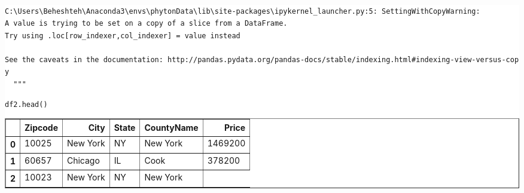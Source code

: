 ```python
```

    C:\Users\Beheshteh\Anaconda3\envs\phytonData\lib\site-packages\ipykernel_launcher.py:5: SettingWithCopyWarning: 
    A value is trying to be set on a copy of a slice from a DataFrame.
    Try using .loc[row_indexer,col_indexer] = value instead
    
    See the caveats in the documentation: http://pandas.pydata.org/pandas-docs/stable/indexing.html#indexing-view-versus-copy
      """
    


```python
df2.head()
```




<div>
<style>
    .dataframe thead tr:only-child th {
        text-align: right;
    }

    .dataframe thead th {
        text-align: left;
    }

    .dataframe tbody tr th {
        vertical-align: top;
    }
</style>
<table border="1" class="dataframe">
  <thead>
    <tr style="text-align: right;">
      <th></th>
      <th>Zipcode</th>
      <th>City</th>
      <th>State</th>
      <th>CountyName</th>
      <th>Price</th>
    </tr>
  </thead>
  <tbody>
    <tr>
      <th>0</th>
      <td>10025</td>
      <td>New York</td>
      <td>NY</td>
      <td>New York</td>
      <td>1469200</td>
    </tr>
    <tr>
      <th>1</th>
      <td>60657</td>
      <td>Chicago</td>
      <td>IL</td>
      <td>Cook</td>
      <td>378200</td>
    </tr>
    <tr>
      <th>2</th>
      <td>10023</td>
      <td>New York</td>
      <td>NY</td>
      <td>New York</td>